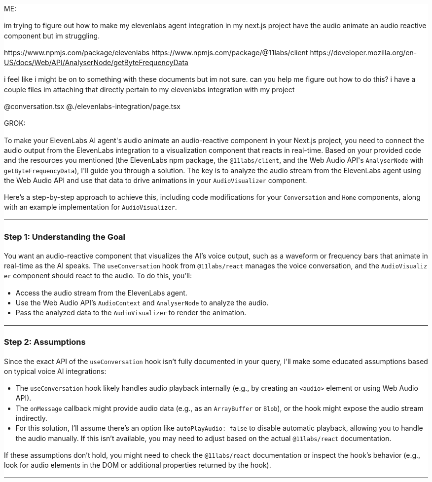 ME: 

im trying to figure out how to make my elevenlabs agent integration in my next.js project have the audio animate an audio reactive component but im struggling. 

https://www.npmjs.com/package/elevenlabs
https://www.npmjs.com/package/@11labs/client
https://developer.mozilla.org/en-US/docs/Web/API/AnalyserNode/getByteFrequencyData

i feel like i might be on to something with these documents but im not sure. can you help me figure out how to do this? i have a couple files im attaching that directly pertain to my elevenlabs integration with my project

@conversation.tsx
@./elevenlabs-integration/page.tsx


GROK: 

To make your ElevenLabs AI agent's audio animate an audio-reactive component in your Next.js project, you need to connect the audio output from the ElevenLabs integration to a visualization component that reacts in real-time. Based on your provided code and the resources you mentioned (the ElevenLabs npm package, the `@11labs/client`, and the Web Audio API's `AnalyserNode` with `getByteFrequencyData`), I'll guide you through a solution. The key is to analyze the audio stream from the ElevenLabs agent using the Web Audio API and use that data to drive animations in your `AudioVisualizer` component.

Here’s a step-by-step approach to achieve this, including code modifications for your `Conversation` and `Home` components, along with an example implementation for `AudioVisualizer`.

---

### Step 1: Understanding the Goal
You want an audio-reactive component that visualizes the AI’s voice output, such as a waveform or frequency bars that animate in real-time as the AI speaks. The `useConversation` hook from `@11labs/react` manages the voice conversation, and the `AudioVisualizer` component should react to the audio. To do this, you’ll:
- Access the audio stream from the ElevenLabs agent.
- Use the Web Audio API’s `AudioContext` and `AnalyserNode` to analyze the audio.
- Pass the analyzed data to the `AudioVisualizer` to render the animation.

---

### Step 2: Assumptions
Since the exact API of the `useConversation` hook isn’t fully documented in your query, I’ll make some educated assumptions based on typical voice AI integrations:
- The `useConversation` hook likely handles audio playback internally (e.g., by creating an `<audio>` element or using Web Audio API).
- The `onMessage` callback might provide audio data (e.g., as an `ArrayBuffer` or `Blob`), or the hook might expose the audio stream indirectly.
- For this solution, I’ll assume there’s an option like `autoPlayAudio: false` to disable automatic playback, allowing you to handle the audio manually. If this isn’t available, you may need to adjust based on the actual `@11labs/react` documentation.

If these assumptions don’t hold, you might need to check the `@11labs/react` documentation or inspect the hook’s behavior (e.g., look for audio elements in the DOM or additional properties returned by the hook).

---